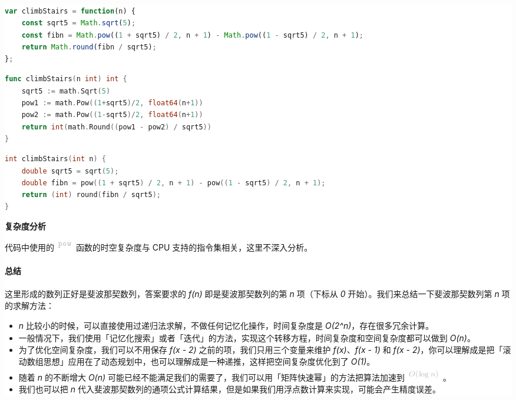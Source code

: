 ```JavaScript [sol3-JavaScript]
var climbStairs = function(n) {
    const sqrt5 = Math.sqrt(5);
    const fibn = Math.pow((1 + sqrt5) / 2, n + 1) - Math.pow((1 - sqrt5) / 2, n + 1);
    return Math.round(fibn / sqrt5);
};
```

```Go [sol3-Golang]
func climbStairs(n int) int {
    sqrt5 := math.Sqrt(5)
    pow1 := math.Pow((1+sqrt5)/2, float64(n+1))
    pow2 := math.Pow((1-sqrt5)/2, float64(n+1))
    return int(math.Round((pow1 - pow2) / sqrt5))
}
```

```C [sol3-C]
int climbStairs(int n) {
    double sqrt5 = sqrt(5);
    double fibn = pow((1 + sqrt5) / 2, n + 1) - pow((1 - sqrt5) / 2, n + 1);
    return (int) round(fibn / sqrt5);
}
```

**复杂度分析**

代码中使用的 ![\texttt{pow} ](./p__texttt{pow}_.png)  函数的时空复杂度与 CPU 支持的指令集相关，这里不深入分析。

#### 总结

这里形成的数列正好是斐波那契数列，答案要求的 *f(n)* 即是斐波那契数列的第 *n* 项（下标从 *0* 开始）。我们来总结一下斐波那契数列第 *n* 项的求解方法：

+ *n* 比较小的时候，可以直接使用过递归法求解，不做任何记忆化操作，时间复杂度是 *O(2^n)*，存在很多冗余计算。
+ 一般情况下，我们使用「记忆化搜索」或者「迭代」的方法，实现这个转移方程，时间复杂度和空间复杂度都可以做到 *O(n)*。
+ 为了优化空间复杂度，我们可以不用保存 *f(x - 2)* 之前的项，我们只用三个变量来维护 *f(x)*、*f(x - 1)* 和 *f(x - 2)*，你可以理解成是把「滚动数组思想」应用在了动态规划中，也可以理解成是一种递推，这样把空间复杂度优化到了 *O(1)*。
+ 随着 *n* 的不断增大 *O(n)* 可能已经不能满足我们的需要了，我们可以用「矩阵快速幂」的方法把算法加速到 ![O(\logn) ](./p__O_log_n__.png) 。
+ 我们也可以把 *n* 代入斐波那契数列的通项公式计算结果，但是如果我们用浮点数计算来实现，可能会产生精度误差。